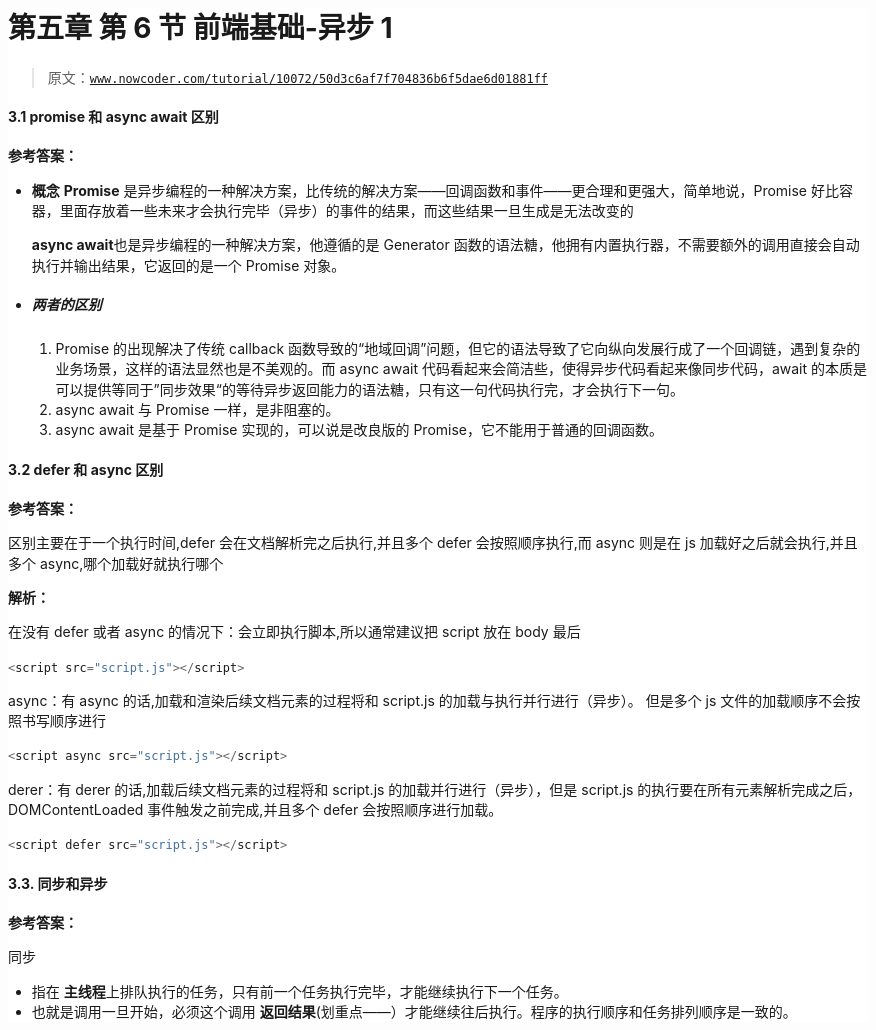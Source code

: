 # 第五章 第 6 节 前端基础-异步 1

> 原文：[`www.nowcoder.com/tutorial/10072/50d3c6af7f704836b6f5dae6d01881ff`](https://www.nowcoder.com/tutorial/10072/50d3c6af7f704836b6f5dae6d01881ff)

#### 3.1 promise 和 async await 区别

**参考答案：**

*   **概念**
    **Promise** 是异步编程的一种解决方案，比传统的解决方案——回调函数和事件——更合理和更强大，简单地说，Promise 好比容器，里面存放着一些未来才会执行完毕（异步）的事件的结果，而这些结果一旦生成是无法改变的

    **async await**也是异步编程的一种解决方案，他遵循的是 Generator 函数的语法糖，他拥有内置执行器，不需要额外的调用直接会自动执行并输出结果，它返回的是一个 Promise 对象。

*   ##### 两者的区别

    1.  Promise 的出现解决了传统 callback 函数导致的“地域回调”问题，但它的语法导致了它向纵向发展行成了一个回调链，遇到复杂的业务场景，这样的语法显然也是不美观的。而 async await 代码看起来会简洁些，使得异步代码看起来像同步代码，await 的本质是可以提供等同于”同步效果“的等待异步返回能力的语法糖，只有这一句代码执行完，才会执行下一句。
    2.  async await 与 Promise 一样，是非阻塞的。
    3.  async await 是基于 Promise 实现的，可以说是改良版的 Promise，它不能用于普通的回调函数。

#### 3.2 defer 和 async 区别

**参考答案：**

区别主要在于一个执行时间,defer 会在文档解析完之后执行,并且多个 defer 会按照顺序执行,而 async 则是在 js 加载好之后就会执行,并且多个 async,哪个加载好就执行哪个

**解析：**

在没有 defer 或者 async 的情况下：会立即执行脚本,所以通常建议把 script 放在 body 最后

```cpp
<script src="script.js"></script>
```

async：有 async 的话,加载和渲染后续文档元素的过程将和 script.js 的加载与执行并行进行（异步）。
但是多个 js 文件的加载顺序不会按照书写顺序进行

```cpp
<script async src="script.js"></script>
```

derer：有 derer 的话,加载后续文档元素的过程将和 script.js 的加载并行进行（异步），但是 script.js 的执行要在所有元素解析完成之后，DOMContentLoaded 事件触发之前完成,并且多个 defer 会按照顺序进行加载。

```cpp
<script defer src="script.js"></script>
```

#### 3.3\. 同步和异步

**参考答案：**

同步

*   指在 **主线程**上排队执行的任务，只有前一个任务执行完毕，才能继续执行下一个任务。
*   也就是调用一旦开始，必须这个调用 **返回结果**(划重点——）才能继续往后执行。程序的执行顺序和任务排列顺序是一致的。
